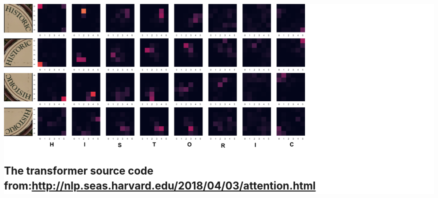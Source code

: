 <img src="heatmap.png" width = 70%  div align=center />

## The transformer source code from:http://nlp.seas.harvard.edu/2018/04/03/attention.html
